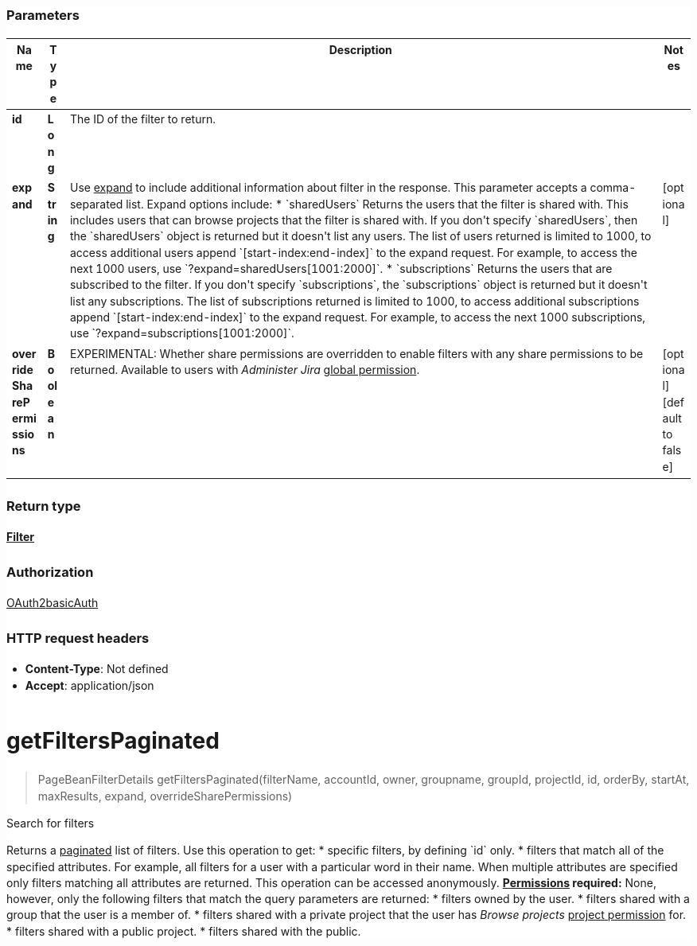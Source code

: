 ### Parameters

Name | Type | Description  | Notes
------------- | ------------- | ------------- | -------------
 **id** | **Long**| The ID of the filter to return. |
 **expand** | **String**| Use [expand](#expansion) to include additional information about filter in the response. This parameter accepts a comma-separated list. Expand options include:   *  &#x60;sharedUsers&#x60; Returns the users that the filter is shared with. This includes users that can browse projects that the filter is shared with. If you don&#x27;t specify &#x60;sharedUsers&#x60;, then the &#x60;sharedUsers&#x60; object is returned but it doesn&#x27;t list any users. The list of users returned is limited to 1000, to access additional users append &#x60;[start-index:end-index]&#x60; to the expand request. For example, to access the next 1000 users, use &#x60;?expand&#x3D;sharedUsers[1001:2000]&#x60;.  *  &#x60;subscriptions&#x60; Returns the users that are subscribed to the filter. If you don&#x27;t specify &#x60;subscriptions&#x60;, the &#x60;subscriptions&#x60; object is returned but it doesn&#x27;t list any subscriptions. The list of subscriptions returned is limited to 1000, to access additional subscriptions append &#x60;[start-index:end-index]&#x60; to the expand request. For example, to access the next 1000 subscriptions, use &#x60;?expand&#x3D;subscriptions[1001:2000]&#x60;. | [optional]
 **overrideSharePermissions** | **Boolean**| EXPERIMENTAL: Whether share permissions are overridden to enable filters with any share permissions to be returned. Available to users with *Administer Jira* [global permission](https://confluence.atlassian.com/x/x4dKLg). | [optional] [default to false]

### Return type

[**Filter**](Filter.md)

### Authorization

[OAuth2](../README.md#OAuth2)[basicAuth](../README.md#basicAuth)

### HTTP request headers

 - **Content-Type**: Not defined
 - **Accept**: application/json

<a name="getFiltersPaginated"></a>
# **getFiltersPaginated**
> PageBeanFilterDetails getFiltersPaginated(filterName, accountId, owner, groupname, groupId, projectId, id, orderBy, startAt, maxResults, expand, overrideSharePermissions)

Search for filters

Returns a [paginated](#pagination) list of filters. Use this operation to get:   *  specific filters, by defining &#x60;id&#x60; only.  *  filters that match all of the specified attributes. For example, all filters for a user with a particular word in their name. When multiple attributes are specified only filters matching all attributes are returned.  This operation can be accessed anonymously.  **[Permissions](#permissions) required:** None, however, only the following filters that match the query parameters are returned:   *  filters owned by the user.  *  filters shared with a group that the user is a member of.  *  filters shared with a private project that the user has *Browse projects* [project permission](https://confluence.atlassian.com/x/yodKLg) for.  *  filters shared with a public project.  *  filters shared with the public.

